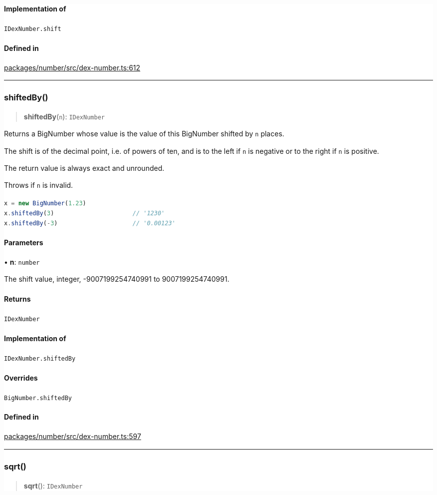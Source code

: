 #### Implementation of

`IDexNumber.shift`

#### Defined in

[packages/number/src/dex-number.ts:612](https://github.com/niZmosis/dex-toolkit/blob/3d8b41b44787b30fbea5de3ab4737662ffb61bc8/packages/number/src/dex-number.ts#L612)

***

### shiftedBy()

> **shiftedBy**(`n`): `IDexNumber`

Returns a BigNumber whose value is the value of this BigNumber shifted by `n` places.

The shift is of the decimal point, i.e. of powers of ten, and is to the left if `n` is negative
or to the right if `n` is positive.

The return value is always exact and unrounded.

Throws if `n` is invalid.

```ts
x = new BigNumber(1.23)
x.shiftedBy(3)                      // '1230'
x.shiftedBy(-3)                     // '0.00123'
```

#### Parameters

• **n**: `number`

The shift value, integer, -9007199254740991 to 9007199254740991.

#### Returns

`IDexNumber`

#### Implementation of

`IDexNumber.shiftedBy`

#### Overrides

`BigNumber.shiftedBy`

#### Defined in

[packages/number/src/dex-number.ts:597](https://github.com/niZmosis/dex-toolkit/blob/3d8b41b44787b30fbea5de3ab4737662ffb61bc8/packages/number/src/dex-number.ts#L597)

***

### sqrt()

> **sqrt**(): `IDexNumber`
